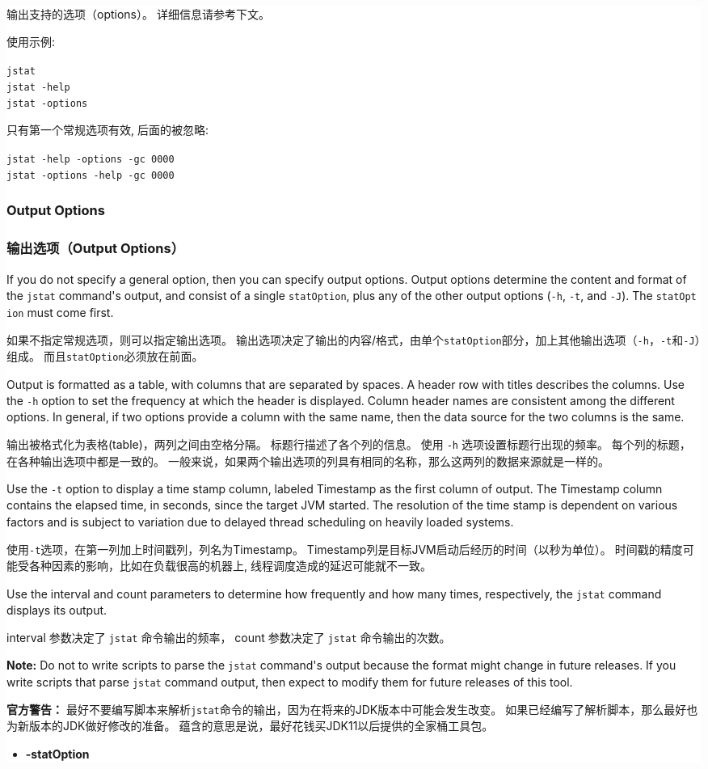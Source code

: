   输出支持的选项（options）。 详细信息请参考下文。

使用示例:

```
jstat
jstat -help
jstat -options
```

只有第一个常规选项有效, 后面的被忽略:

```
jstat -help -options -gc 0000
jstat -options -help -gc 0000
```


### Output Options

### 输出选项（Output Options）

If you do not specify a general option, then you can specify output options. Output options determine the content and format of the `jstat` command's output, and consist of a single `statOption`, plus any of the other output options (`-h`, `-t`, and `-J`). The `statOption` must come first.

如果不指定常规选项，则可以指定输出选项。 输出选项决定了输出的内容/格式，由单个`statOption`部分，加上其他输出选项（`-h`，`-t`和`-J`）组成。 而且`statOption`必须放在前面。

Output is formatted as a table, with columns that are separated by spaces. A header row with titles describes the columns. Use the `-h` option to set the frequency at which the header is displayed. Column header names are consistent among the different options. In general, if two options provide a column with the same name, then the data source for the two columns is the same.

输出被格式化为表格(table)，两列之间由空格分隔。 标题行描述了各个列的信息。 使用 `-h` 选项设置标题行出现的频率。 每个列的标题，在各种输出选项中都是一致的。 一般来说，如果两个输出选项的列具有相同的名称，那么这两列的数据来源就是一样的。

Use the `-t` option to display a time stamp column, labeled Timestamp as the first column of output. The Timestamp column contains the elapsed time, in seconds, since the target JVM started. The resolution of the time stamp is dependent on various factors and is subject to variation due to delayed thread scheduling on heavily loaded systems.

使用`-t`选项，在第一列加上时间戳列，列名为Timestamp。 Timestamp列是目标JVM启动后经历的时间（以秒为单位）。 时间戳的精度可能受各种因素的影响，比如在负载很高的机器上, 线程调度造成的延迟可能就不一致。

Use the interval and count parameters to determine how frequently and how many times, respectively, the `jstat` command displays its output.

interval 参数决定了 `jstat` 命令输出的频率，  count 参数决定了 `jstat` 命令输出的次数。

**Note:** Do not to write scripts to parse the `jstat` command's output because the format might change in future releases. If you write scripts that parse `jstat` command output, then expect to modify them for future releases of this tool.

**官方警告：** 最好不要编写脚本来解析`jstat`命令的输出，因为在将来的JDK版本中可能会发生改变。 如果已经编写了解析脚本，那么最好也为新版本的JDK做好修改的准备。 蕴含的意思是说，最好花钱买JDK11以后提供的全家桶工具包。


- **-statOption**
